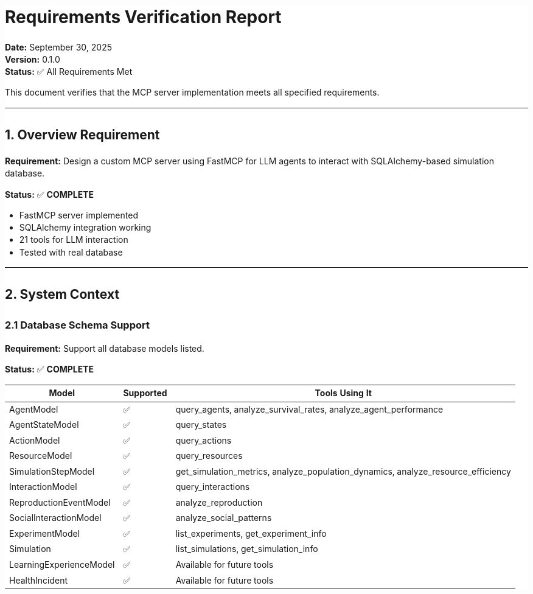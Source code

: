# Requirements Verification Report

**Date:** September 30, 2025  
**Version:** 0.1.0  
**Status:** ✅ All Requirements Met

This document verifies that the MCP server implementation meets all specified requirements.

---

## 1. Overview Requirement

**Requirement:** Design a custom MCP server using FastMCP for LLM agents to interact with SQLAlchemy-based simulation database.

**Status:** ✅ **COMPLETE**
- FastMCP server implemented
- SQLAlchemy integration working
- 21 tools for LLM interaction
- Tested with real database

---

## 2. System Context

### 2.1 Database Schema Support

**Requirement:** Support all database models listed.

**Status:** ✅ **COMPLETE**

| Model | Supported | Tools Using It |
|-------|-----------|----------------|
| AgentModel | ✅ | query_agents, analyze_survival_rates, analyze_agent_performance |
| AgentStateModel | ✅ | query_states |
| ActionModel | ✅ | query_actions |
| ResourceModel | ✅ | query_resources |
| SimulationStepModel | ✅ | get_simulation_metrics, analyze_population_dynamics, analyze_resource_efficiency |
| InteractionModel | ✅ | query_interactions |
| ReproductionEventModel | ✅ | analyze_reproduction |
| SocialInteractionModel | ✅ | analyze_social_patterns |
| ExperimentModel | ✅ | list_experiments, get_experiment_info |
| Simulation | ✅ | list_simulations, get_simulation_info |
| LearningExperienceModel | ✅ | Available for future tools |
| HealthIncident | ✅ | Available for future tools |
